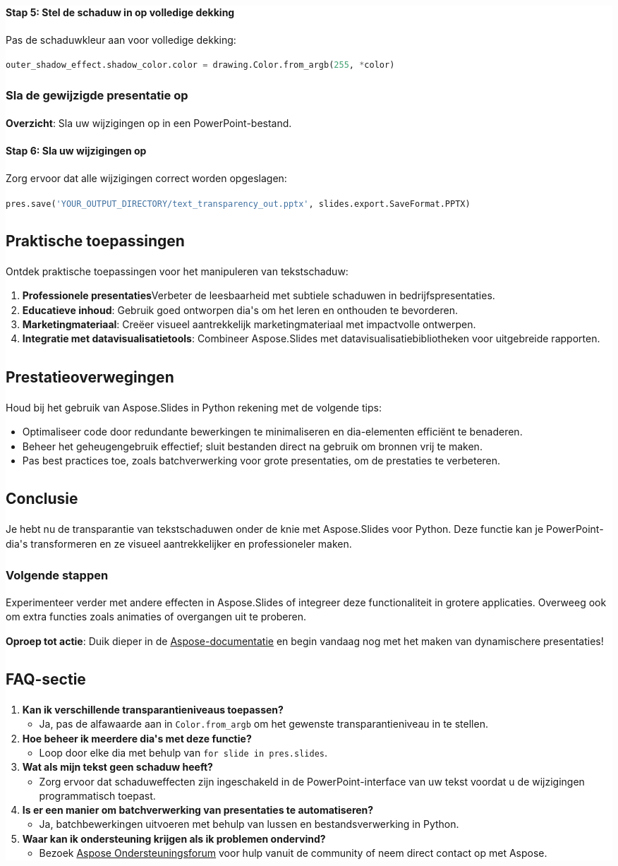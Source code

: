#### Stap 5: Stel de schaduw in op volledige dekking
Pas de schaduwkleur aan voor volledige dekking:
```python
outer_shadow_effect.shadow_color.color = drawing.Color.from_argb(255, *color)
```

### Sla de gewijzigde presentatie op
**Overzicht**: Sla uw wijzigingen op in een PowerPoint-bestand.

#### Stap 6: Sla uw wijzigingen op
Zorg ervoor dat alle wijzigingen correct worden opgeslagen:
```python
pres.save('YOUR_OUTPUT_DIRECTORY/text_transparency_out.pptx', slides.export.SaveFormat.PPTX)
```

## Praktische toepassingen
Ontdek praktische toepassingen voor het manipuleren van tekstschaduw:
1. **Professionele presentaties**Verbeter de leesbaarheid met subtiele schaduwen in bedrijfspresentaties.
2. **Educatieve inhoud**: Gebruik goed ontworpen dia's om het leren en onthouden te bevorderen.
3. **Marketingmateriaal**: Creëer visueel aantrekkelijk marketingmateriaal met impactvolle ontwerpen.
4. **Integratie met datavisualisatietools**: Combineer Aspose.Slides met datavisualisatiebibliotheken voor uitgebreide rapporten.

## Prestatieoverwegingen
Houd bij het gebruik van Aspose.Slides in Python rekening met de volgende tips:
- Optimaliseer code door redundante bewerkingen te minimaliseren en dia-elementen efficiënt te benaderen.
- Beheer het geheugengebruik effectief; sluit bestanden direct na gebruik om bronnen vrij te maken.
- Pas best practices toe, zoals batchverwerking voor grote presentaties, om de prestaties te verbeteren.

## Conclusie
Je hebt nu de transparantie van tekstschaduwen onder de knie met Aspose.Slides voor Python. Deze functie kan je PowerPoint-dia's transformeren en ze visueel aantrekkelijker en professioneler maken.

### Volgende stappen
Experimenteer verder met andere effecten in Aspose.Slides of integreer deze functionaliteit in grotere applicaties. Overweeg ook om extra functies zoals animaties of overgangen uit te proberen.

**Oproep tot actie**: Duik dieper in de [Aspose-documentatie](https://reference.aspose.com/slides/python-net/) en begin vandaag nog met het maken van dynamischere presentaties!

## FAQ-sectie
1. **Kan ik verschillende transparantieniveaus toepassen?**
   - Ja, pas de alfawaarde aan in `Color.from_argb` om het gewenste transparantieniveau in te stellen.
2. **Hoe beheer ik meerdere dia's met deze functie?**
   - Loop door elke dia met behulp van `for slide in pres.slides`.
3. **Wat als mijn tekst geen schaduw heeft?**
   - Zorg ervoor dat schaduweffecten zijn ingeschakeld in de PowerPoint-interface van uw tekst voordat u de wijzigingen programmatisch toepast.
4. **Is er een manier om batchverwerking van presentaties te automatiseren?**
   - Ja, batchbewerkingen uitvoeren met behulp van lussen en bestandsverwerking in Python.
5. **Waar kan ik ondersteuning krijgen als ik problemen ondervind?**
   - Bezoek [Aspose Ondersteuningsforum](https://forum.aspose.com/c/slides/11) voor hulp vanuit de community of neem direct contact op met Aspose.

